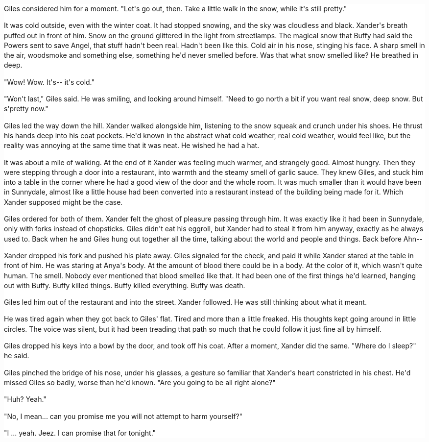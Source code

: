 Giles considered him for a moment. "Let's go out, then. Take a little walk in the snow, while it's still pretty."

It was cold outside, even with the winter coat. It had stopped snowing, and the sky was cloudless and black. Xander's breath puffed out in front of him. Snow on the ground glittered in the light from streetlamps. The magical snow that Buffy had said the Powers sent to save Angel, that stuff hadn't been real. Hadn't been like this. Cold air in his nose, stinging his face. A sharp smell in the air, woodsmoke and something else, something he'd never smelled before. Was that what snow smelled like? He breathed in deep.

"Wow! Wow. It's-- it's cold."

"Won't last," Giles said. He was smiling, and looking around himself. "Need to go north a bit if you want real snow, deep snow. But s'pretty now."

Giles led the way down the hill. Xander walked alongside him, listening to the snow squeak and crunch under his shoes. He thrust his hands deep into his coat pockets. He'd known in the abstract what cold weather, real cold weather, would feel like, but the reality was annoying at the same time that it was neat. He wished he had a hat.

It was about a mile of walking. At the end of it Xander was feeling much warmer, and strangely good. Almost hungry. Then they were stepping through a door into a restaurant, into warmth and the steamy smell of garlic sauce. They knew Giles, and stuck him into a table in the corner where he had a good view of the door and the whole room. It was much smaller than it would have been in Sunnydale, almost like a little house had been converted into a restaurant instead of the building being made for it. Which Xander supposed might be the case.

Giles ordered for both of them. Xander felt the ghost of pleasure passing through him. It was exactly like it had been in Sunnydale, only with forks instead of chopsticks. Giles didn't eat his eggroll, but Xander had to steal it from him anyway, exactly as he always used to. Back when he and Giles hung out together all the time, talking about the world and people and things. Back before Ahn--

Xander dropped his fork and pushed his plate away. Giles signaled for the check, and paid it while Xander stared at the table in front of him. He was staring at Anya's body. At the amount of blood there could be in a body. At the color of it, which wasn't quite human. The smell. Nobody ever mentioned that blood smelled like that. It had been one of the first things he'd learned, hanging out with Buffy. Buffy killed things. Buffy killed everything. Buffy was death.

Giles led him out of the restaurant and into the street. Xander followed. He was still thinking about what it meant. 

He was tired again when they got back to Giles' flat. Tired and more than a little freaked. His thoughts kept going around in little circles. The voice was silent, but it had been treading that path so much that he could follow it just fine all by himself.

Giles dropped his keys into a bowl by the door, and took off his coat. After a moment, Xander did the same. "Where do I sleep?" he said.

Giles pinched the bridge of his nose, under his glasses, a gesture so familiar that Xander's heart constricted in his chest. He'd missed Giles so badly, worse than he'd known. "Are you going to be all right alone?"

"Huh? Yeah."

"No, I mean... can you promise me you will not attempt to harm yourself?"

"I ... yeah. Jeez. I can promise that for tonight."

